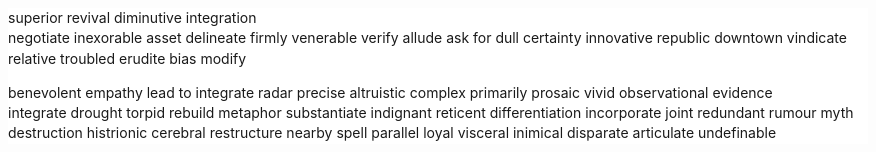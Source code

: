 superior
revival
diminutive
integration  
negotiate
inexorable
asset
delineate
firmly
venerable
verify
allude
ask for
dull
certainty
innovative
republic
downtown
vindicate
relative
troubled
erudite
bias
modify

benevolent
empathy
lead to
integrate
radar
precise
altruistic
complex
primarily
prosaic
vivid
observational evidence  
integrate
drought
torpid
rebuild
metaphor
substantiate
indignant
reticent
differentiation
incorporate
joint
redundant
rumour
myth
destruction
histrionic
cerebral
restructure
nearby
spell
parallel
loyal
visceral
inimical
disparate
articulate
undefinable